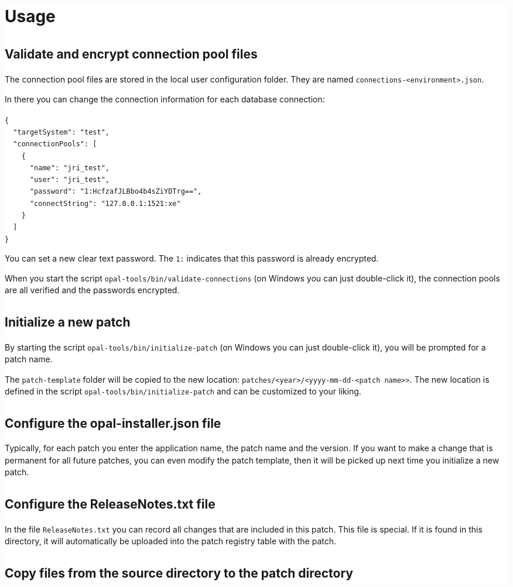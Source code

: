 # Usage

## Validate and encrypt connection pool files

The connection pool files are stored in the local user configuration folder. They are named ``connections-<environment>.json``. 

In there you can change the connection information for each database connection: 
```
{
  "targetSystem": "test",
  "connectionPools": [
    {
      "name": "jri_test",
      "user": "jri_test",
      "password": "1:HcfzafJLBbo4b4sZiYDTrg==",
      "connectString": "127.0.0.1:1521:xe"
    }
  ]
}
```
You can set a new clear text password. The ``1:`` indicates that this password is already encrypted. 

When you start the script ``opal-tools/bin/validate-connections`` (on Windows you can just double-click it), the connection pools are all verified and the passwords encrypted. 

## Initialize a new patch

By starting the script ``opal-tools/bin/initialize-patch`` (on Windows you can just double-click it), you will be prompted for a patch name. 

The ``patch-template`` folder will be copied to the new location: ``patches/<year>/<yyyy-mm-dd-<patch name>>``. 
The new location is defined in the script ``opal-tools/bin/initialize-patch`` and can be customized to your liking. 

## Configure the opal-installer.json file

Typically, for each patch you enter the application name, the patch name and the version. If you want to make a change that is permanent for all future patches, you can even modify the patch template, then it will be picked up next time you initialize a new patch. 

## Configure the ReleaseNotes.txt file

In the file ``ReleaseNotes.txt`` you can record all changes that are included in this patch. This file is special. If it is found in this directory, it will automatically be uploaded into the patch registry table with the patch. 

## Copy files from the source directory to the patch directory
